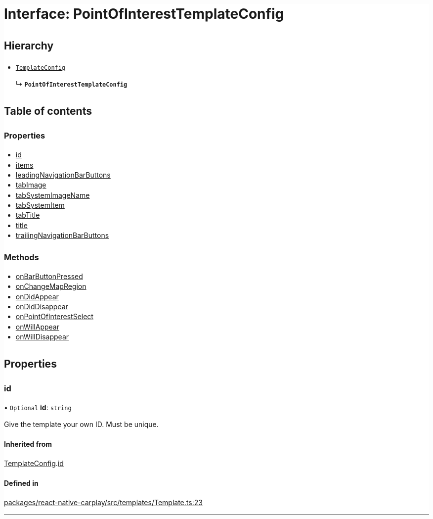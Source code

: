 # Interface: PointOfInterestTemplateConfig

## Hierarchy

- [`TemplateConfig`](/docs/TemplateConfig.md)

  ↳ **`PointOfInterestTemplateConfig`**

## Table of contents

### Properties

- [id](/docs/PointOfInterestTemplateConfig.md#id)
- [items](/docs/PointOfInterestTemplateConfig.md#items)
- [leadingNavigationBarButtons](/docs/PointOfInterestTemplateConfig.md#leadingnavigationbarbuttons)
- [tabImage](/docs/PointOfInterestTemplateConfig.md#tabimage)
- [tabSystemImageName](/docs/PointOfInterestTemplateConfig.md#tabsystemimagename)
- [tabSystemItem](/docs/PointOfInterestTemplateConfig.md#tabsystemitem)
- [tabTitle](/docs/PointOfInterestTemplateConfig.md#tabtitle)
- [title](/docs/PointOfInterestTemplateConfig.md#title)
- [trailingNavigationBarButtons](/docs/PointOfInterestTemplateConfig.md#trailingnavigationbarbuttons)

### Methods

- [onBarButtonPressed](/docs/PointOfInterestTemplateConfig.md#onbarbuttonpressed)
- [onChangeMapRegion](/docs/PointOfInterestTemplateConfig.md#onchangemapregion)
- [onDidAppear](/docs/PointOfInterestTemplateConfig.md#ondidappear)
- [onDidDisappear](/docs/PointOfInterestTemplateConfig.md#ondiddisappear)
- [onPointOfInterestSelect](/docs/PointOfInterestTemplateConfig.md#onpointofinterestselect)
- [onWillAppear](/docs/PointOfInterestTemplateConfig.md#onwillappear)
- [onWillDisappear](/docs/PointOfInterestTemplateConfig.md#onwilldisappear)

## Properties

### id

• `Optional` **id**: `string`

Give the template your own ID. Must be unique.

#### Inherited from

[TemplateConfig](/docs/TemplateConfig.md).[id](/docs/TemplateConfig.md#id)

#### Defined in

[packages/react-native-carplay/src/templates/Template.ts:23](https://github.com/birkir/react-native-carplay/blob/2f9bd9c/packages/react-native-carplay/src/templates/Template.ts#L23)

___
